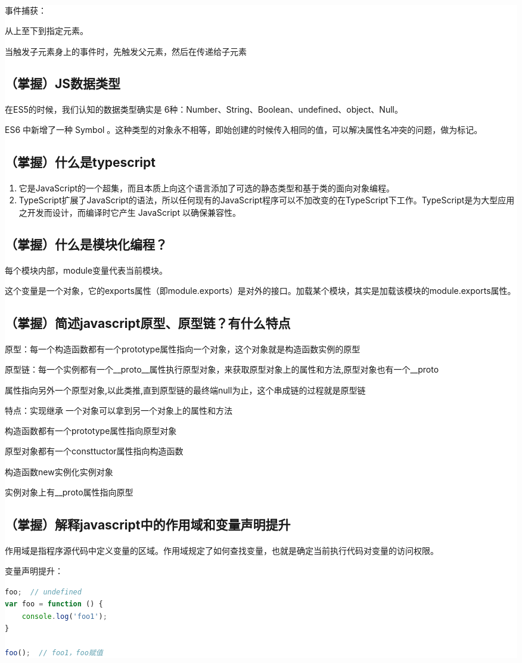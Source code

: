 事件捕获：

从上至下到指定元素。

当触发子元素身上的事件时，先触发父元素，然后在传递给子元素

## （掌握）JS数据类型

在ES5的时候，我们认知的数据类型确实是 6种：Number、String、Boolean、undefined、object、Null。

ES6 中新增了一种 Symbol 。这种类型的对象永不相等，即始创建的时候传入相同的值，可以解决属性名冲突的问题，做为标记。

## （掌握）什么是typescript

1. 它是JavaScript的一个超集，而且本质上向这个语言添加了可选的静态类型和基于类的面向对象编程。
2. TypeScript扩展了JavaScript的语法，所以任何现有的JavaScript程序可以不加改变的在TypeScript下工作。TypeScript是为大型应用之开发而设计，而编译时它产生 JavaScript 以确保兼容性。

## （掌握）什么是模块化编程？

每个模块内部，module变量代表当前模块。

这个变量是一个对象，它的exports属性（即module.exports）是对外的接口。加载某个模块，其实是加载该模块的module.exports属性。

## （掌握）简述javascript原型、原型链？有什么特点

原型：每一个构造函数都有一个prototype属性指向一个对象，这个对象就是构造函数实例的原型

原型链：每一个实例都有一个__proto__属性执行原型对象，来获取原型对象上的属性和方法,原型对象也有一个__proto

属性指向另外一个原型对象,以此类推,直到原型链的最终端null为止，这个串成链的过程就是原型链

特点：实现继承 一个对象可以拿到另一个对象上的属性和方法

构造函数都有一个prototype属性指向原型对象

原型对象都有一个consttuctor属性指向构造函数

构造函数new实例化实例对象

实例对象上有__proto属性指向原型

## （掌握）解释javascript中的作用域和变量声明提升

作用域是指程序源代码中定义变量的区域。作用域规定了如何查找变量，也就是确定当前执行代码对变量的访问权限。

变量声明提升：

```javascript
foo;  // undefined
var foo = function () {
    console.log('foo1');
}
 
foo();  // foo1，foo赋值
```
